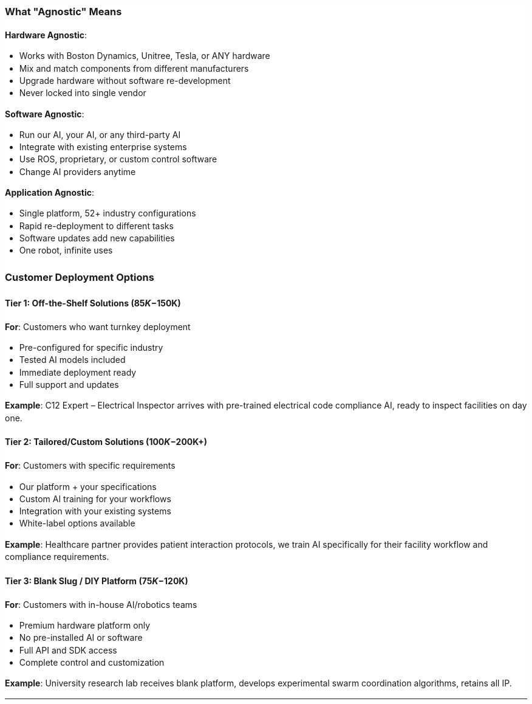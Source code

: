 ### What "Agnostic" Means

**Hardware Agnostic**:
- Works with Boston Dynamics, Unitree, Tesla, or ANY hardware
- Mix and match components from different manufacturers
- Upgrade hardware without software re-development
- Never locked into single vendor

**Software Agnostic**:
- Run our AI, your AI, or any third-party AI
- Integrate with existing enterprise systems
- Use ROS, proprietary, or custom control software
- Change AI providers anytime

**Application Agnostic**:
- Single platform, 52+ industry configurations
- Rapid re-deployment to different tasks
- Software updates add new capabilities
- One robot, infinite uses

### Customer Deployment Options

#### Tier 1: Off-the-Shelf Solutions ($85K-$150K)
**For**: Customers who want turnkey deployment
- Pre-configured for specific industry
- Tested AI models included
- Immediate deployment ready
- Full support and updates

**Example**: C12 Expert – Electrical Inspector arrives with pre-trained electrical code compliance AI, ready to inspect facilities on day one.

#### Tier 2: Tailored/Custom Solutions ($100K-$200K+)
**For**: Customers with specific requirements
- Our platform + your specifications
- Custom AI training for your workflows
- Integration with your existing systems
- White-label options available

**Example**: Healthcare partner provides patient interaction protocols, we train AI specifically for their facility workflow and compliance requirements.

#### Tier 3: Blank Slug / DIY Platform ($75K-$120K)
**For**: Customers with in-house AI/robotics teams
- Premium hardware platform only
- No pre-installed AI or software
- Full API and SDK access
- Complete control and customization

**Example**: University research lab receives blank platform, develops experimental swarm coordination algorithms, retains all IP.

---
